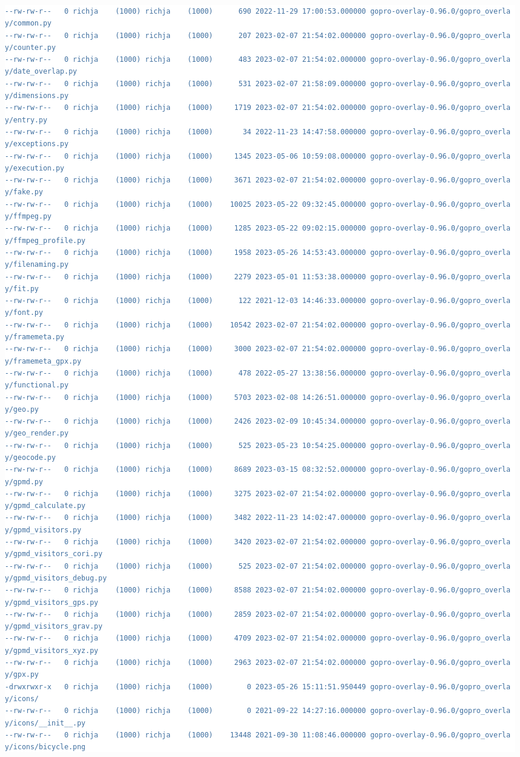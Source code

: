 ```diff
--rw-rw-r--   0 richja    (1000) richja    (1000)      690 2022-11-29 17:00:53.000000 gopro-overlay-0.96.0/gopro_overlay/common.py
--rw-rw-r--   0 richja    (1000) richja    (1000)      207 2023-02-07 21:54:02.000000 gopro-overlay-0.96.0/gopro_overlay/counter.py
--rw-rw-r--   0 richja    (1000) richja    (1000)      483 2023-02-07 21:54:02.000000 gopro-overlay-0.96.0/gopro_overlay/date_overlap.py
--rw-rw-r--   0 richja    (1000) richja    (1000)      531 2023-02-07 21:58:09.000000 gopro-overlay-0.96.0/gopro_overlay/dimensions.py
--rw-rw-r--   0 richja    (1000) richja    (1000)     1719 2023-02-07 21:54:02.000000 gopro-overlay-0.96.0/gopro_overlay/entry.py
--rw-rw-r--   0 richja    (1000) richja    (1000)       34 2022-11-23 14:47:58.000000 gopro-overlay-0.96.0/gopro_overlay/exceptions.py
--rw-rw-r--   0 richja    (1000) richja    (1000)     1345 2023-05-06 10:59:08.000000 gopro-overlay-0.96.0/gopro_overlay/execution.py
--rw-rw-r--   0 richja    (1000) richja    (1000)     3671 2023-02-07 21:54:02.000000 gopro-overlay-0.96.0/gopro_overlay/fake.py
--rw-rw-r--   0 richja    (1000) richja    (1000)    10025 2023-05-22 09:32:45.000000 gopro-overlay-0.96.0/gopro_overlay/ffmpeg.py
--rw-rw-r--   0 richja    (1000) richja    (1000)     1285 2023-05-22 09:02:15.000000 gopro-overlay-0.96.0/gopro_overlay/ffmpeg_profile.py
--rw-rw-r--   0 richja    (1000) richja    (1000)     1958 2023-05-26 14:53:43.000000 gopro-overlay-0.96.0/gopro_overlay/filenaming.py
--rw-rw-r--   0 richja    (1000) richja    (1000)     2279 2023-05-01 11:53:38.000000 gopro-overlay-0.96.0/gopro_overlay/fit.py
--rw-rw-r--   0 richja    (1000) richja    (1000)      122 2021-12-03 14:46:33.000000 gopro-overlay-0.96.0/gopro_overlay/font.py
--rw-rw-r--   0 richja    (1000) richja    (1000)    10542 2023-02-07 21:54:02.000000 gopro-overlay-0.96.0/gopro_overlay/framemeta.py
--rw-rw-r--   0 richja    (1000) richja    (1000)     3000 2023-02-07 21:54:02.000000 gopro-overlay-0.96.0/gopro_overlay/framemeta_gpx.py
--rw-rw-r--   0 richja    (1000) richja    (1000)      478 2022-05-27 13:38:56.000000 gopro-overlay-0.96.0/gopro_overlay/functional.py
--rw-rw-r--   0 richja    (1000) richja    (1000)     5703 2023-02-08 14:26:51.000000 gopro-overlay-0.96.0/gopro_overlay/geo.py
--rw-rw-r--   0 richja    (1000) richja    (1000)     2426 2023-02-09 10:45:34.000000 gopro-overlay-0.96.0/gopro_overlay/geo_render.py
--rw-rw-r--   0 richja    (1000) richja    (1000)      525 2023-05-23 10:54:25.000000 gopro-overlay-0.96.0/gopro_overlay/geocode.py
--rw-rw-r--   0 richja    (1000) richja    (1000)     8689 2023-03-15 08:32:52.000000 gopro-overlay-0.96.0/gopro_overlay/gpmd.py
--rw-rw-r--   0 richja    (1000) richja    (1000)     3275 2023-02-07 21:54:02.000000 gopro-overlay-0.96.0/gopro_overlay/gpmd_calculate.py
--rw-rw-r--   0 richja    (1000) richja    (1000)     3482 2022-11-23 14:02:47.000000 gopro-overlay-0.96.0/gopro_overlay/gpmd_visitors.py
--rw-rw-r--   0 richja    (1000) richja    (1000)     3420 2023-02-07 21:54:02.000000 gopro-overlay-0.96.0/gopro_overlay/gpmd_visitors_cori.py
--rw-rw-r--   0 richja    (1000) richja    (1000)      525 2023-02-07 21:54:02.000000 gopro-overlay-0.96.0/gopro_overlay/gpmd_visitors_debug.py
--rw-rw-r--   0 richja    (1000) richja    (1000)     8588 2023-02-07 21:54:02.000000 gopro-overlay-0.96.0/gopro_overlay/gpmd_visitors_gps.py
--rw-rw-r--   0 richja    (1000) richja    (1000)     2859 2023-02-07 21:54:02.000000 gopro-overlay-0.96.0/gopro_overlay/gpmd_visitors_grav.py
--rw-rw-r--   0 richja    (1000) richja    (1000)     4709 2023-02-07 21:54:02.000000 gopro-overlay-0.96.0/gopro_overlay/gpmd_visitors_xyz.py
--rw-rw-r--   0 richja    (1000) richja    (1000)     2963 2023-02-07 21:54:02.000000 gopro-overlay-0.96.0/gopro_overlay/gpx.py
-drwxrwxr-x   0 richja    (1000) richja    (1000)        0 2023-05-26 15:11:51.950449 gopro-overlay-0.96.0/gopro_overlay/icons/
--rw-rw-r--   0 richja    (1000) richja    (1000)        0 2021-09-22 14:27:16.000000 gopro-overlay-0.96.0/gopro_overlay/icons/__init__.py
--rw-rw-r--   0 richja    (1000) richja    (1000)    13448 2021-09-30 11:08:46.000000 gopro-overlay-0.96.0/gopro_overlay/icons/bicycle.png
```